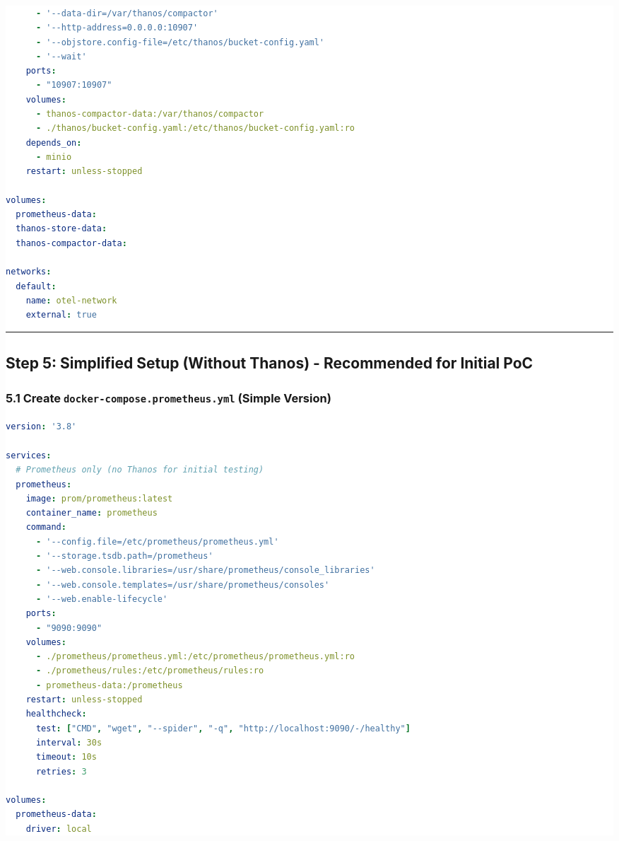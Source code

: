 ```yaml
      - '--data-dir=/var/thanos/compactor'
      - '--http-address=0.0.0.0:10907'
      - '--objstore.config-file=/etc/thanos/bucket-config.yaml'
      - '--wait'
    ports:
      - "10907:10907"
    volumes:
      - thanos-compactor-data:/var/thanos/compactor
      - ./thanos/bucket-config.yaml:/etc/thanos/bucket-config.yaml:ro
    depends_on:
      - minio
    restart: unless-stopped

volumes:
  prometheus-data:
  thanos-store-data:
  thanos-compactor-data:

networks:
  default:
    name: otel-network
    external: true
```

---

## Step 5: Simplified Setup (Without Thanos) - Recommended for Initial PoC

### 5.1 Create `docker-compose.prometheus.yml` (Simple Version)
```yaml
version: '3.8'

services:
  # Prometheus only (no Thanos for initial testing)
  prometheus:
    image: prom/prometheus:latest
    container_name: prometheus
    command:
      - '--config.file=/etc/prometheus/prometheus.yml'
      - '--storage.tsdb.path=/prometheus'
      - '--web.console.libraries=/usr/share/prometheus/console_libraries'
      - '--web.console.templates=/usr/share/prometheus/consoles'
      - '--web.enable-lifecycle'
    ports:
      - "9090:9090"
    volumes:
      - ./prometheus/prometheus.yml:/etc/prometheus/prometheus.yml:ro
      - ./prometheus/rules:/etc/prometheus/rules:ro
      - prometheus-data:/prometheus
    restart: unless-stopped
    healthcheck:
      test: ["CMD", "wget", "--spider", "-q", "http://localhost:9090/-/healthy"]
      interval: 30s
      timeout: 10s
      retries: 3

volumes:
  prometheus-data:
    driver: local

```